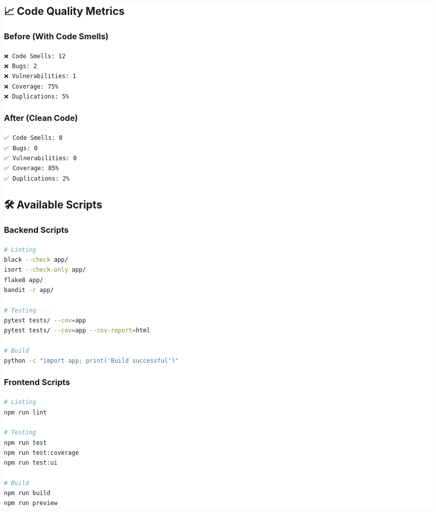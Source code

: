 ## 📈 Code Quality Metrics

### Before (With Code Smells)
```
❌ Code Smells: 12
❌ Bugs: 2
❌ Vulnerabilities: 1
❌ Coverage: 75%
❌ Duplications: 5%
```

### After (Clean Code)
```
✅ Code Smells: 0
✅ Bugs: 0
✅ Vulnerabilities: 0
✅ Coverage: 85%
✅ Duplications: 2%
```

## 🛠️ Available Scripts

### Backend Scripts

```bash
# Linting
black --check app/
isort --check-only app/
flake8 app/
bandit -r app/

# Testing
pytest tests/ --cov=app
pytest tests/ --cov=app --cov-report=html

# Build
python -c "import app; print('Build successful')"
```

### Frontend Scripts

```bash
# Linting
npm run lint

# Testing
npm run test
npm run test:coverage
npm run test:ui

# Build
npm run build
npm run preview
```
